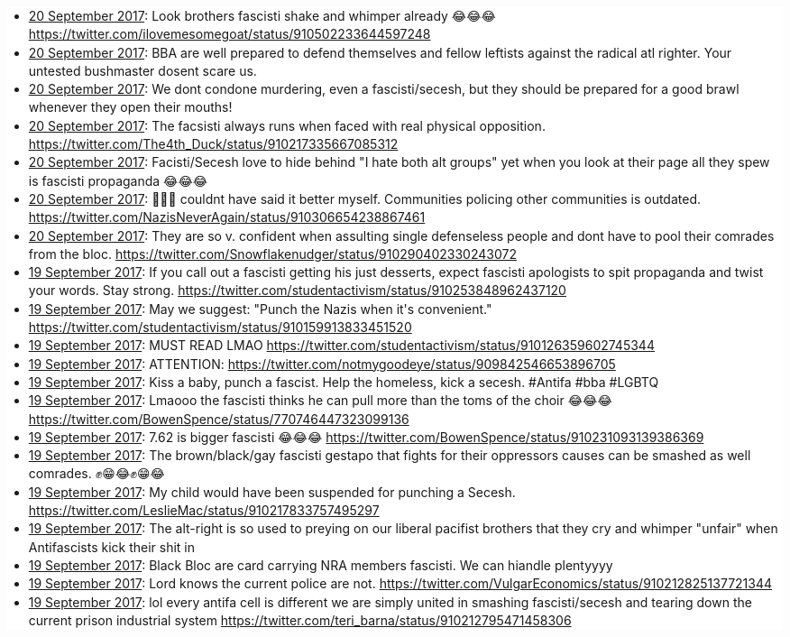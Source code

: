 * [20 September 2017](https://web.archive.org/web/20201101153639/https://twitter.com/BBAntifascists/status/910515787353477121): Look brothers fascisti shake and whimper already 😂😂😂 https://twitter.com/ilovemesomegoat/status/910502233644597248 
* [20 September 2017](https://web.archive.org/web/20201101153640/https://twitter.com/BBAntifascists/status/910376862362238976): BBA are well prepared to defend themselves and fellow leftists against the radical atl righter. Your untested bushmaster dosent scare us. 
* [20 September 2017](https://web.archive.org/web/20201101153640/https://twitter.com/BBAntifascists/status/910374422934097920): We dont condone murdering, even a fascisti/secesh, but they should be prepared for a good brawl whenever they open their mouths! 
* [20 September 2017](https://web.archive.org/web/20201101153641/https://twitter.com/BBAntifascists/status/910349294007353344): The facsisti always runs when faced with real physical opposition. https://twitter.com/The4th_Duck/status/910217335667085312 
* [20 September 2017](https://web.archive.org/web/20201101153641/https://twitter.com/BBAntifascists/status/910340350539108352): Facisti/Secesh love to hide behind "I hate both alt groups" yet when you look at their page all they spew is fascisti propaganda 😂😂😂 
* [20 September 2017](https://web.archive.org/web/20201101153642/https://twitter.com/BBAntifascists/status/910338622079033344): 👏👏👏 couldnt have said it better myself. Communities policing other communities is outdated. https://twitter.com/NazisNeverAgain/status/910306654238867461 
* [20 September 2017](https://web.archive.org/web/20201101153642/https://twitter.com/BBAntifascists/status/910338214946394112): They are so v. confident when assulting single defenseless people and dont have to pool their comrades from the bloc.  https://twitter.com/Snowflakenudger/status/910290402330243072 
* [19 September 2017](https://web.archive.org/web/20201101153643/https://twitter.com/BBAntifascists/status/910257992397967360): If you call out a fascisti getting his just desserts, expect fascisti apologists to spit propaganda and twist your words. Stay strong. https://twitter.com/studentactivism/status/910253848962437120 
* [19 September 2017](https://web.archive.org/web/20201101153644/https://twitter.com/BBAntifascists/status/910236976430927873): May we suggest: "Punch the Nazis when it's convenient." https://twitter.com/studentactivism/status/910159913833451520 
* [19 September 2017](https://web.archive.org/web/20201101153645/https://twitter.com/BBAntifascists/status/910235213510438912): MUST READ LMAO https://twitter.com/studentactivism/status/910126359602745344 
* [19 September 2017](https://web.archive.org/web/20201101153646/https://twitter.com/BBAntifascists/status/910234162191372289): ATTENTION: https://twitter.com/notmygoodeye/status/909842546653896705 
* [19 September 2017](https://web.archive.org/web/20190622141923/https://twitter.com/BBAntifascists/status/910233807445471233): Kiss a baby, punch a fascist. Help the homeless, kick a secesh.  #Antifa   #bba    #LGBTQ 
* [19 September 2017](https://web.archive.org/web/20201101153648/https://twitter.com/BBAntifascists/status/910232318660546560): Lmaooo the fascisti thinks he can pull more than the toms of the choir 😂😂😂 https://twitter.com/BowenSpence/status/770746447323099136 
* [19 September 2017](https://web.archive.org/web/20201101153648/https://twitter.com/BBAntifascists/status/910231668912459777): 7.62 is bigger fascisti 😂😂😂 https://twitter.com/BowenSpence/status/910231093139386369 
* [19 September 2017](https://web.archive.org/web/20201101153649/https://twitter.com/BBAntifascists/status/910231556152791042): The brown/black/gay fascisti gestapo that fights for their oppressors causes can be smashed as well comrades. ✊😁😂✊😁😂 
* [19 September 2017](https://web.archive.org/web/20201101153650/https://twitter.com/BBAntifascists/status/910230988185358337): My child would have been suspended for punching a Secesh. https://twitter.com/LeslieMac/status/910217833757495297 
* [19 September 2017](https://web.archive.org/web/20201101153650/https://twitter.com/BBAntifascists/status/910228619938721793): The alt-right is so used to preying on our liberal pacifist brothers that they cry and whimper "unfair" when Antifascists kick their shit in 
* [19 September 2017](https://web.archive.org/web/20201101153651/https://twitter.com/BBAntifascists/status/910227783368011776): Black Bloc are card carrying NRA members fascisti. We can hiandle plentyyyy 
* [19 September 2017](https://web.archive.org/web/20201101153651/https://twitter.com/BBAntifascists/status/910227783368011776): Lord knows the current police are not.  https://twitter.com/VulgarEconomics/status/910212825137721344 
* [19 September 2017](https://web.archive.org/web/20201101153651/https://twitter.com/BBAntifascists/status/910213887290638340): lol every antifa cell is different we are simply united in smashing fascisti/secesh and tearing down the current prison industrial system https://twitter.com/teri_barna/status/910212795471458306 